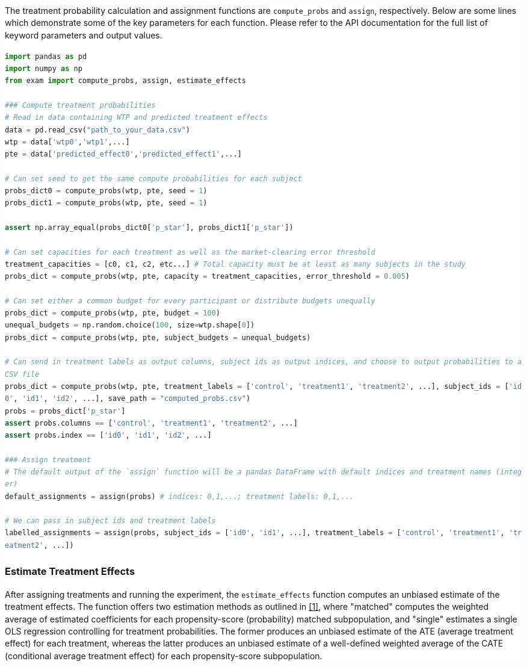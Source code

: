 The treatment probability calculation and assignment functions are `compute_probs` and `assign`, respectively. Below are some lines which demonstrate some of the key parameters for each function. Please refer to the API documentation for the full list of keyword parameters and output values.

```python
import pandas as pd
import numpy as np
from exam import compute_probs, assign, estimate_effects

### Compute treatment probabilities
# Read in data containing WTP and predicted treatment effects
data = pd.read_csv("path_to_your_data.csv")
wtp = data['wtp0','wtp1',...]
pte = data['predicted_effect0','predicted_effect1',...]

# Can set seed to get the same compute probabilities for each subject
probs_dict0 = compute_probs(wtp, pte, seed = 1)
probs_dict1 = compute_probs(wtp, pte, seed = 1)

assert np.array_equal(probs_dict0['p_star'], probs_dict1['p_star'])

# Can set capacities for each treatment as well as the market-clearing error threshold
treatment_capacities = [c0, c1, c2, etc...] # Total capacity must be at least as many subjects in the study
probs_dict = compute_probs(wtp, pte, capacity = treatment_capacities, error_threshold = 0.005)

# Can set either a common budget for every participant or distribute budgets unequally
probs_dict = compute_probs(wtp, pte, budget = 100)
unequal_budgets = np.random.choice(100, size=wtp.shape[0])
probs_dict = compute_probs(wtp, pte, subject_budgets = unequal_budgets)

# Can send in treatment labels as output columns, subject ids as output indices, and choose to output probabilities to a CSV file
probs_dict = compute_probs(wtp, pte, treatment_labels = ['control', 'treatment1', 'treatment2', ...], subject_ids = ['id0', 'id1', 'id2', ...], save_path = "computed_probs.csv")
probs = probs_dict['p_star']
assert probs.columns == ['control', 'treatment1', 'treatment2', ...]
assert probs.index == ['id0', 'id1', 'id2', ...]

### Assign treatment
# The default output of the `assign` function will be a pandas DataFrame with default indices and treatment names (integer)
default_assignments = assign(probs) # indices: 0,1,...; treatment labels: 0,1,...

# We can pass in subject ids and treatment labels
labelled_assignments = assign(probs, subject_ids = ['id0', 'id1', ...], treatment_labels = ['control', 'treatment1', 'treatment2', ...])
```

### Estimate Treatment Effects

After assigning treatments and running the experiment, the `estimate_effects` function computes an unbiased estimate of the treatment effects. The function offers two estimation methods as outlined in [[1]](#1), where "matched" computes the weighted average of estimated coefficients for each propensity-score (probability) matched subpopulation, and "single" estimates a single OLS regression controlling for treatment probabilities. The former produces an unbiased estimate of the ATE (average treatment effect) for each treatment, whereas the latter produces an unbiased estimate of a well-defined weighted average of the CATE (conditional average treatment effect) for each propensity-score subpopulation.
